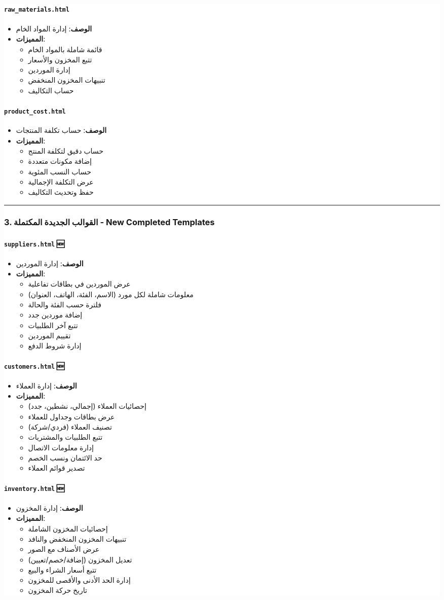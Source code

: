 #### `raw_materials.html`
- **الوصف**: إدارة المواد الخام
- **المميزات**:
  - قائمة شاملة بالمواد الخام
  - تتبع المخزون والأسعار
  - إدارة الموردين
  - تنبيهات المخزون المنخفض
  - حساب التكاليف

#### `product_cost.html`
- **الوصف**: حساب تكلفة المنتجات
- **المميزات**:
  - حساب دقيق لتكلفة المنتج
  - إضافة مكونات متعددة
  - حساب النسب المئوية
  - عرض التكلفة الإجمالية
  - حفظ وتحديث التكاليف

---

### 3. **القوالب الجديدة المكتملة - New Completed Templates**

#### `suppliers.html` 🆕
- **الوصف**: إدارة الموردين
- **المميزات**:
  - عرض الموردين في بطاقات تفاعلية
  - معلومات شاملة لكل مورد (الاسم، الفئة، الهاتف، العنوان)
  - فلترة حسب الفئة والحالة
  - إضافة موردين جدد
  - تتبع آخر الطلبيات
  - تقييم الموردين
  - إدارة شروط الدفع

#### `customers.html` 🆕
- **الوصف**: إدارة العملاء
- **المميزات**:
  - إحصائيات العملاء (إجمالي، نشطين، جدد)
  - عرض بطاقات وجداول للعملاء
  - تصنيف العملاء (فردي/شركة)
  - تتبع الطلبيات والمشتريات
  - إدارة معلومات الاتصال
  - حد الائتمان ونسب الخصم
  - تصدير قوائم العملاء

#### `inventory.html` 🆕
- **الوصف**: إدارة المخزون
- **المميزات**:
  - إحصائيات المخزون الشاملة
  - تنبيهات المخزون المنخفض والنافد
  - عرض الأصناف مع الصور
  - تعديل المخزون (إضافة/خصم/تعيين)
  - تتبع أسعار الشراء والبيع
  - إدارة الحد الأدنى والأقصى للمخزون
  - تاريخ حركة المخزون
